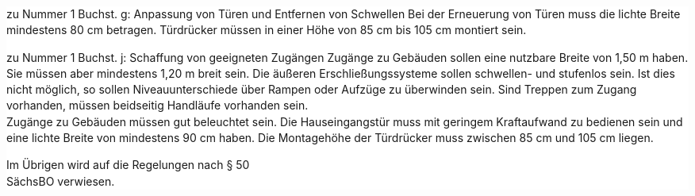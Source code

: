 zu Nummer 1 Buchst. g: Anpassung von Türen und Entfernen von Schwellen
 Bei der Erneuerung von Türen muss die lichte Breite mindestens 80 cm betragen. Türdrücker müssen in einer Höhe von 85 cm bis 105 cm montiert sein.

zu Nummer 1 Buchst. j: Schaffung von geeigneten Zugängen
 Zugänge zu Gebäuden sollen eine nutzbare Breite von 1,50 m haben. Sie müssen aber mindestens 1,20 m breit sein. Die äußeren Erschließungssysteme sollen schwellen- und stufenlos sein. Ist dies nicht möglich, so sollen Niveauunterschiede über Rampen oder Aufzüge zu überwinden sein. Sind Treppen zum Zugang vorhanden, müssen beidseitig Handläufe vorhanden sein.          
         Zugänge zu Gebäuden müssen gut beleuchtet sein. Die Hauseingangstür muss mit geringem Kraftaufwand zu bedienen sein und eine lichte Breite von mindestens 90 cm haben. Die Montagehöhe der Türdrücker muss zwischen 85 cm und 105 cm liegen.

Im Übrigen wird auf die Regelungen nach § 50          
        SächsBO verwiesen.

